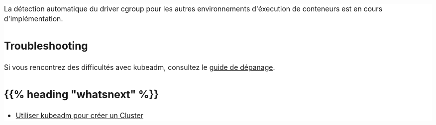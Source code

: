 La détection automatique du driver cgroup pour les autres environnements
d'éxecution de conteneurs est en cours d'implémentation.

## Troubleshooting

Si vous rencontrez des difficultés avec kubeadm, consultez le [guide de dépanage](/docs/setup/production-environment/tools/kubeadm/troubleshooting-kubeadm/).

## {{% heading "whatsnext" %}}


* [Utiliser kubeadm pour créer un Cluster](/docs/setup/production-environment/tools/kubeadm/create-cluster-kubeadm/)
